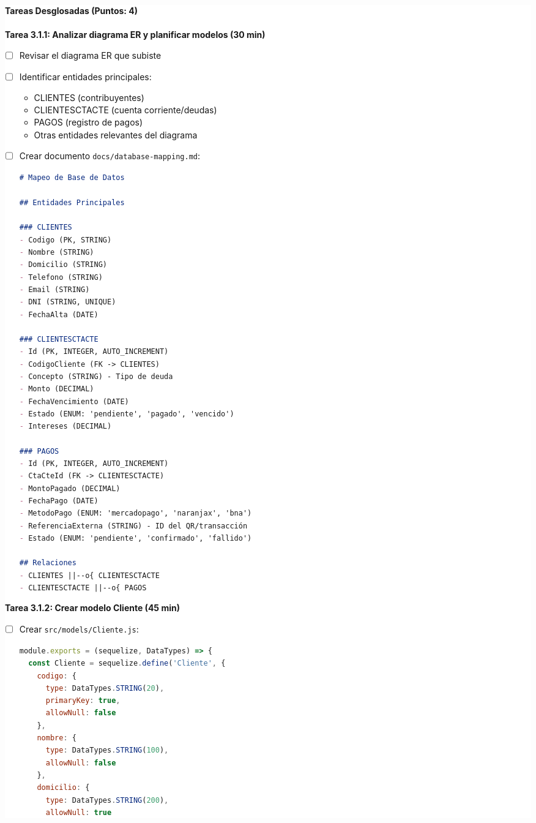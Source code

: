 #### Tareas Desglosadas (Puntos: 4)

**Tarea 3.1.1: Analizar diagrama ER y planificar modelos (30 min)**
- [ ] Revisar el diagrama ER que subiste
- [ ] Identificar entidades principales:
  - CLIENTES (contribuyentes)
  - CLIENTESCTACTE (cuenta corriente/deudas)
  - PAGOS (registro de pagos)
  - Otras entidades relevantes del diagrama
  
- [ ] Crear documento `docs/database-mapping.md`:
  ```markdown
  # Mapeo de Base de Datos
  
  ## Entidades Principales
  
  ### CLIENTES
  - Codigo (PK, STRING)
  - Nombre (STRING)
  - Domicilio (STRING)
  - Telefono (STRING)
  - Email (STRING)
  - DNI (STRING, UNIQUE)
  - FechaAlta (DATE)
  
  ### CLIENTESCTACTE
  - Id (PK, INTEGER, AUTO_INCREMENT)
  - CodigoCliente (FK -> CLIENTES)
  - Concepto (STRING) - Tipo de deuda
  - Monto (DECIMAL)
  - FechaVencimiento (DATE)
  - Estado (ENUM: 'pendiente', 'pagado', 'vencido')
  - Intereses (DECIMAL)
  
  ### PAGOS
  - Id (PK, INTEGER, AUTO_INCREMENT)
  - CtaCteId (FK -> CLIENTESCTACTE)
  - MontoPagado (DECIMAL)
  - FechaPago (DATE)
  - MetodoPago (ENUM: 'mercadopago', 'naranjax', 'bna')
  - ReferenciaExterna (STRING) - ID del QR/transacción
  - Estado (ENUM: 'pendiente', 'confirmado', 'fallido')
  
  ## Relaciones
  - CLIENTES ||--o{ CLIENTESCTACTE
  - CLIENTESCTACTE ||--o{ PAGOS
  ```

**Tarea 3.1.2: Crear modelo Cliente (45 min)**
- [ ] Crear `src/models/Cliente.js`:
  ```javascript
  module.exports = (sequelize, DataTypes) => {
    const Cliente = sequelize.define('Cliente', {
      codigo: {
        type: DataTypes.STRING(20),
        primaryKey: true,
        allowNull: false
      },
      nombre: {
        type: DataTypes.STRING(100),
        allowNull: false
      },
      domicilio: {
        type: DataTypes.STRING(200),
        allowNull: true
  ```